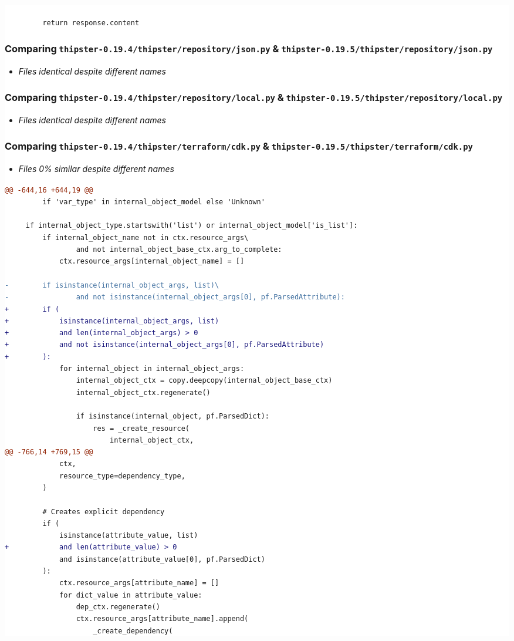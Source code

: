 ```diff
 
         return response.content
```

### Comparing `thipster-0.19.4/thipster/repository/json.py` & `thipster-0.19.5/thipster/repository/json.py`

 * *Files identical despite different names*

### Comparing `thipster-0.19.4/thipster/repository/local.py` & `thipster-0.19.5/thipster/repository/local.py`

 * *Files identical despite different names*

### Comparing `thipster-0.19.4/thipster/terraform/cdk.py` & `thipster-0.19.5/thipster/terraform/cdk.py`

 * *Files 0% similar despite different names*

```diff
@@ -644,16 +644,19 @@
         if 'var_type' in internal_object_model else 'Unknown'
 
     if internal_object_type.startswith('list') or internal_object_model['is_list']:
         if internal_object_name not in ctx.resource_args\
                 and not internal_object_base_ctx.arg_to_complete:
             ctx.resource_args[internal_object_name] = []
 
-        if isinstance(internal_object_args, list)\
-                and not isinstance(internal_object_args[0], pf.ParsedAttribute):
+        if (
+            isinstance(internal_object_args, list)
+            and len(internal_object_args) > 0
+            and not isinstance(internal_object_args[0], pf.ParsedAttribute)
+        ):
             for internal_object in internal_object_args:
                 internal_object_ctx = copy.deepcopy(internal_object_base_ctx)
                 internal_object_ctx.regenerate()
 
                 if isinstance(internal_object, pf.ParsedDict):
                     res = _create_resource(
                         internal_object_ctx,
@@ -766,14 +769,15 @@
             ctx,
             resource_type=dependency_type,
         )
 
         # Creates explicit dependency
         if (
             isinstance(attribute_value, list)
+            and len(attribute_value) > 0
             and isinstance(attribute_value[0], pf.ParsedDict)
         ):
             ctx.resource_args[attribute_name] = []
             for dict_value in attribute_value:
                 dep_ctx.regenerate()
                 ctx.resource_args[attribute_name].append(
                     _create_dependency(
```
